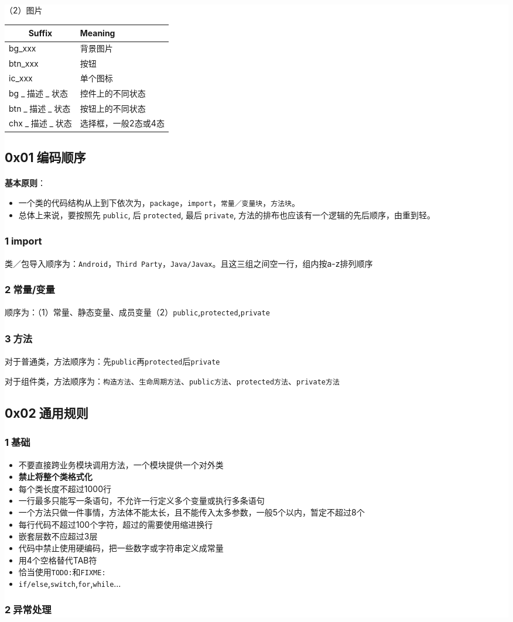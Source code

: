 （2）图片

| Suffix  | Meaning  |
| ----- |:-------|
| bg_xxx | 背景图片 |
| btn_xxx | 按钮 |
| ic_xxx | 单个图标 |
| bg _ 描述 _ 状态 | 控件上的不同状态 |
| btn _ 描述 _ 状态 | 按钮上的不同状态 |
| chx _ 描述 _ 状态 | 选择框，一般2态或4态 |

## 0x01 编码顺序

**基本原则**：

- 一个类的代码结构从上到下依次为，`package`，`import`，`常量／变量块`，`方法块`。
- 总体上来说，要按照先 `public`, 后 `protected`, 最后 `private`, 方法的排布也应该有一个逻辑的先后顺序，由重到轻。

### 1 import

类／包导入顺序为：`Android`，`Third Party`，`Java/Javax`。且这三组之间空一行，组内按a-z排列顺序

### 2 常量/变量

顺序为：（1）常量、静态变量、成员变量（2）`public`,`protected`,`private`

### 3 方法

对于普通类，方法顺序为：先`public`再`protected`后`private`    

对于组件类，方法顺序为：`构造方法`、`生命周期方法`、`public方法`、`protected方法`、`private方法`    

## 0x02 通用规则

### 1 基础

- 不要直接跨业务模块调用方法，一个模块提供一个对外类
- **禁止将整个类格式化**
- 每个类长度不超过1000行
- 一行最多只能写一条语句，不允许一行定义多个变量或执行多条语句
- 一个方法只做一件事情，方法体不能太长，且不能传入太多参数，一般5个以内，暂定不超过8个
- 每行代码不超过100个字符，超过的需要使用缩进换行
- 嵌套层数不应超过3层
- 代码中禁止使用硬编码，把一些数字或字符串定义成常量
- 用4个空格替代TAB符
- 恰当使用`TODO:`和`FIXME:`
- `if/else`,`switch`,`for`,`while`...

### 2 异常处理

